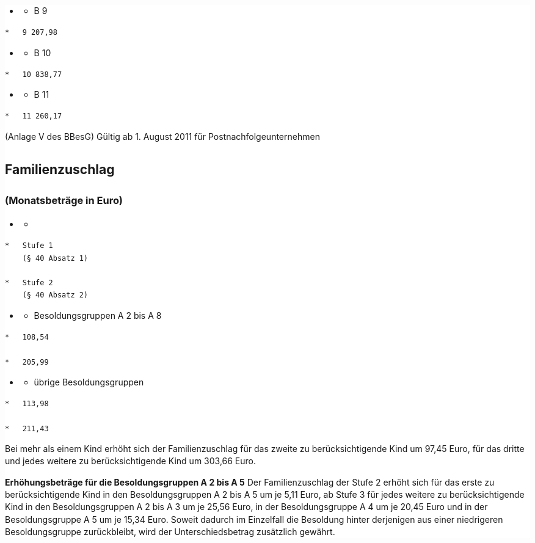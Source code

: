 *    *   B 9

    *   9 207,98


*    *   B 10

    *   10 838,77


*    *   B 11

    *   11 260,17



(Anlage V des BBesG)
Gültig ab 1. August 2011 für Postnachfolgeunternehmen

## Familienzuschlag

### (Monatsbeträge in Euro)


*    *
    *   Stufe 1
        (§ 40 Absatz 1)

    *   Stufe 2
        (§ 40 Absatz 2)


*    *   Besoldungsgruppen A 2 bis A 8

    *   108,54

    *   205,99


*    *   übrige Besoldungsgruppen

    *   113,98

    *   211,43



Bei mehr als einem Kind erhöht sich der Familienzuschlag für das
zweite zu berücksichtigende Kind um 97,45 Euro, für das dritte und
jedes weitere zu berücksichtigende Kind um 303,66 Euro.

**Erhöhungsbeträge für die Besoldungsgruppen A 2 bis A 5**
Der Familienzuschlag der Stufe 2 erhöht sich für das erste zu
berücksichtigende Kind in den Besoldungsgruppen A 2 bis A 5 um je 5,11
Euro, ab Stufe 3 für jedes weitere zu berücksichtigende Kind
in den Besoldungsgruppen A 2 bis A 3 um je 25,56 Euro,
in der Besoldungsgruppe A 4 um je 20,45 Euro und
in der Besoldungsgruppe A 5 um je 15,34 Euro.
Soweit dadurch im Einzelfall die Besoldung hinter derjenigen aus einer
niedrigeren Besoldungsgruppe zurückbleibt, wird der Unterschiedsbetrag
zusätzlich gewährt.
